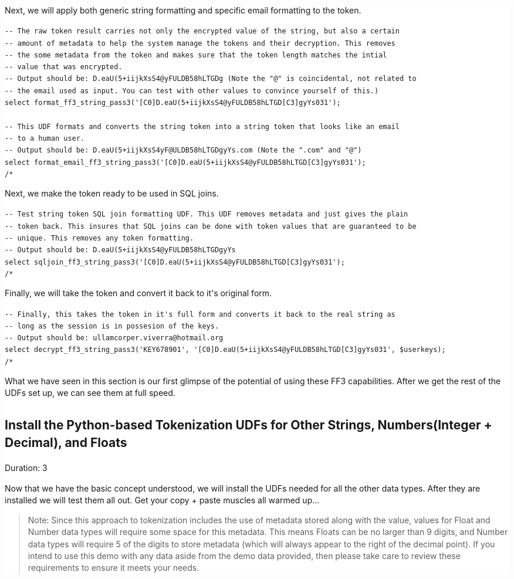 Next, we will apply both generic string formatting and specific email formatting to the token.
``` */
-- The raw token result carries not only the encrypted value of the string, but also a certain
-- amount of metadata to help the system manage the tokens and their decryption. This removes 
-- the some metadata from the token and makes sure that the token length matches the intial 
-- value that was encrypted. 
-- Output should be: D.eaU(5+iijkXsS4@yFULDB58hLTGDg (Note the "@" is coincidental, not related to 
-- the email used as input. You can test with other values to convince yourself of this.)
select format_ff3_string_pass3('[C0]D.eaU(5+iijkXsS4@yFULDB58hLTGD[C3]gyYs031');

-- This UDF formats and converts the string token into a string token that looks like an email
-- to a human user. 
-- Output should be: D.eaU(5+iijkXsS4yF@ULDB58hLTGDgyYs.com (Note the ".com" and "@")
select format_email_ff3_string_pass3('[C0]D.eaU(5+iijkXsS4@yFULDB58hLTGD[C3]gyYs031');
/*
```

Next, we make the token ready to be used in SQL joins.
``` */
-- Test string token SQL join formatting UDF. This UDF removes metadata and just gives the plain 
-- token back. This insures that SQL joins can be done with token values that are guaranteed to be 
-- unique. This removes any token formatting. 
-- Output should be: D.eaU(5+iijkXsS4@yFULDB58hLTGDgyYs
select sqljoin_ff3_string_pass3('[C0]D.eaU(5+iijkXsS4@yFULDB58hLTGD[C3]gyYs031');
/*
```

Finally, we will take the token and convert it back to it's original form. 
``` */
-- Finally, this takes the token in it's full form and converts it back to the real string as 
-- long as the session is in possesion of the keys.
-- Output should be: ullamcorper.viverra@hotmail.org
select decrypt_ff3_string_pass3('KEY678901', '[C0]D.eaU(5+iijkXsS4@yFULDB58hLTGD[C3]gyYs031', $userkeys);
/*
```
What we have seen in this section is our first glimpse of the potential of using these FF3 capabilities. After we get the rest of the UDFs set up, we can see them at full speed. 


## Install the Python-based Tokenization UDFs for Other Strings, Numbers(Integer + Decimal), and Floats
Duration: 3

Now that we have the basic concept understood, we will install the UDFs needed for all the other data types. After they are installed we will test them all out. Get your copy + paste muscles all warmed up...

> Note: Since this approach to tokenization includes the use of metadata stored along with the value, values for Float and Number data types will require some space for this metadata. This means Floats can be no larger than 9 digits, and Number data types will require 5 of the digits to store metadata (which will always appear to the right of the decimal point). If you intend to use this demo with any data aside from the demo data provided, then please take care to review these requirements to ensure it meets your needs.  
